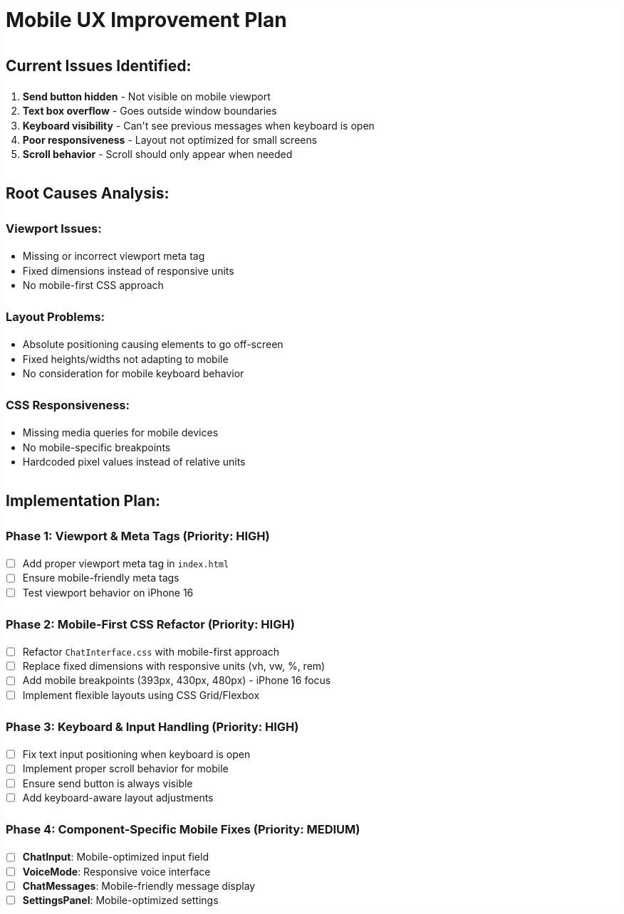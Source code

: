 # Mobile UX Improvement Plan

## **Current Issues Identified:**
1. **Send button hidden** - Not visible on mobile viewport
2. **Text box overflow** - Goes outside window boundaries
3. **Keyboard visibility** - Can't see previous messages when keyboard is open
4. **Poor responsiveness** - Layout not optimized for small screens
5. **Scroll behavior** - Scroll should only appear when needed

## **Root Causes Analysis:**

### **Viewport Issues:**
- Missing or incorrect viewport meta tag
- Fixed dimensions instead of responsive units
- No mobile-first CSS approach

### **Layout Problems:**
- Absolute positioning causing elements to go off-screen
- Fixed heights/widths not adapting to mobile
- No consideration for mobile keyboard behavior

### **CSS Responsiveness:**
- Missing media queries for mobile devices
- No mobile-specific breakpoints
- Hardcoded pixel values instead of relative units

## **Implementation Plan:**

### **Phase 1: Viewport & Meta Tags (Priority: HIGH)**
- [ ] Add proper viewport meta tag in `index.html`
- [ ] Ensure mobile-friendly meta tags
- [ ] Test viewport behavior on iPhone 16

### **Phase 2: Mobile-First CSS Refactor (Priority: HIGH)**
- [ ] Refactor `ChatInterface.css` with mobile-first approach
- [ ] Replace fixed dimensions with responsive units (vh, vw, %, rem)
- [ ] Add mobile breakpoints (393px, 430px, 480px) - iPhone 16 focus
- [ ] Implement flexible layouts using CSS Grid/Flexbox

### **Phase 3: Keyboard & Input Handling (Priority: HIGH)**
- [ ] Fix text input positioning when keyboard is open
- [ ] Implement proper scroll behavior for mobile
- [ ] Ensure send button is always visible
- [ ] Add keyboard-aware layout adjustments

### **Phase 4: Component-Specific Mobile Fixes (Priority: MEDIUM)**
- [ ] **ChatInput**: Mobile-optimized input field
- [ ] **VoiceMode**: Responsive voice interface
- [ ] **ChatMessages**: Mobile-friendly message display
- [ ] **SettingsPanel**: Mobile-optimized settings
